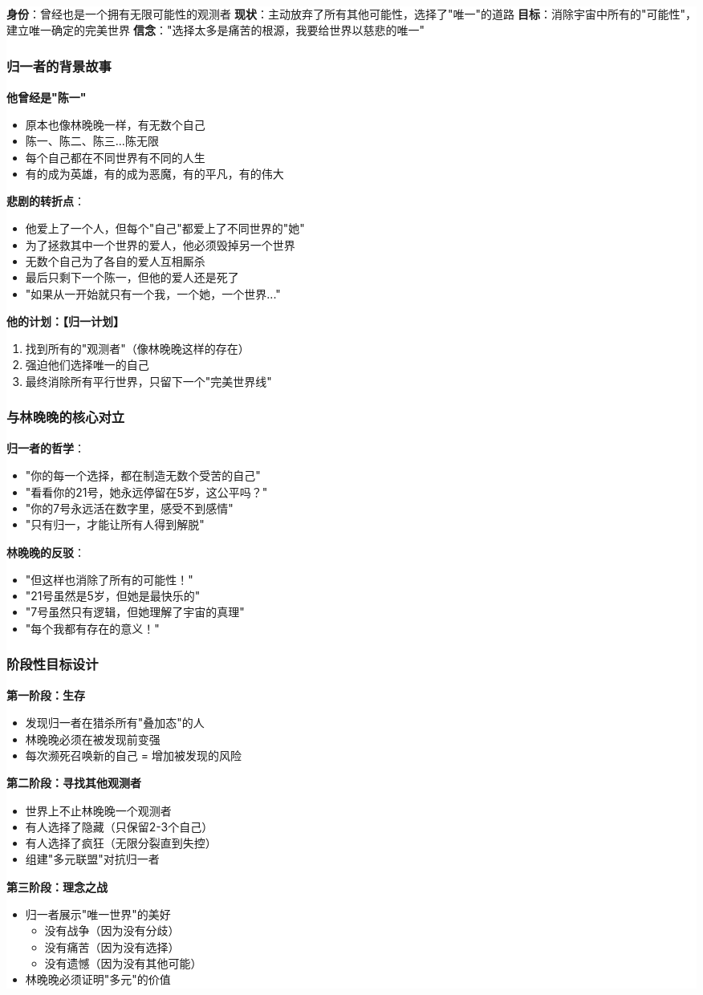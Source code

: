 **身份**：曾经也是一个拥有无限可能性的观测者
**现状**：主动放弃了所有其他可能性，选择了"唯一"的道路
**目标**：消除宇宙中所有的"可能性"，建立唯一确定的完美世界
**信念**："选择太多是痛苦的根源，我要给世界以慈悲的唯一"

### 归一者的背景故事

**他曾经是"陈一"**
- 原本也像林晚晚一样，有无数个自己
- 陈一、陈二、陈三...陈无限
- 每个自己都在不同世界有不同的人生
- 有的成为英雄，有的成为恶魔，有的平凡，有的伟大

**悲剧的转折点**：
- 他爱上了一个人，但每个"自己"都爱上了不同世界的"她"
- 为了拯救其中一个世界的爱人，他必须毁掉另一个世界
- 无数个自己为了各自的爱人互相厮杀
- 最后只剩下一个陈一，但他的爱人还是死了
- "如果从一开始就只有一个我，一个她，一个世界..."

**他的计划：【归一计划】**
1. 找到所有的"观测者"（像林晚晚这样的存在）
2. 强迫他们选择唯一的自己
3. 最终消除所有平行世界，只留下一个"完美世界线"

### 与林晚晚的核心对立

**归一者的哲学**：
- "你的每一个选择，都在制造无数个受苦的自己"
- "看看你的21号，她永远停留在5岁，这公平吗？"
- "你的7号永远活在数字里，感受不到感情"
- "只有归一，才能让所有人得到解脱"

**林晚晚的反驳**：
- "但这样也消除了所有的可能性！"
- "21号虽然是5岁，但她是最快乐的"
- "7号虽然只有逻辑，但她理解了宇宙的真理"
- "每个我都有存在的意义！"

### 阶段性目标设计

**第一阶段：生存**
- 发现归一者在猎杀所有"叠加态"的人
- 林晚晚必须在被发现前变强
- 每次濒死召唤新的自己 = 增加被发现的风险

**第二阶段：寻找其他观测者**
- 世界上不止林晚晚一个观测者
- 有人选择了隐藏（只保留2-3个自己）
- 有人选择了疯狂（无限分裂直到失控）
- 组建"多元联盟"对抗归一者

**第三阶段：理念之战**
- 归一者展示"唯一世界"的美好
  - 没有战争（因为没有分歧）
  - 没有痛苦（因为没有选择）
  - 没有遗憾（因为没有其他可能）
- 林晚晚必须证明"多元"的价值
